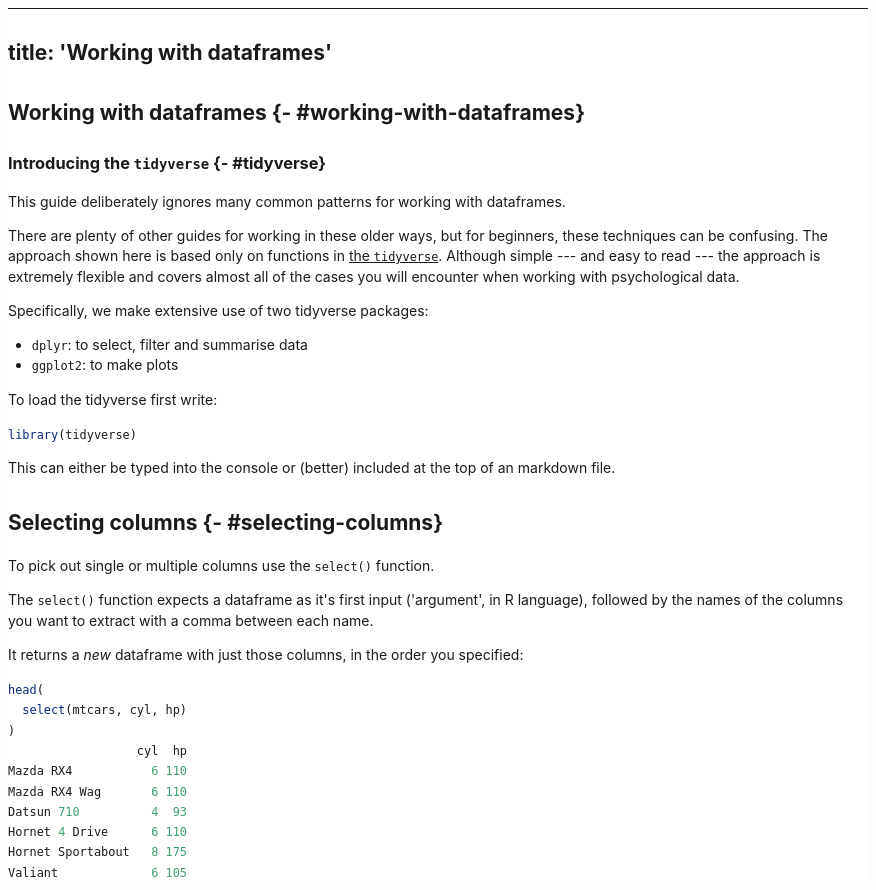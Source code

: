 
---
title: 'Working with dataframes'
---

## Working with dataframes {- #working-with-dataframes}



### Introducing the `tidyverse` {- #tidyverse}

This guide deliberately ignores many common patterns for working with
dataframes.

There are plenty of other guides for working in these older ways, but for
beginners, these techniques can be confusing. The approach shown here is based
only on functions in [the `tidyverse`](#tidyverse). Although simple --- and easy
to read --- the approach is extremely flexible and covers almost all of the
cases you will encounter when working with psychological data.

Specifically, we make extensive use of two tidyverse packages:

-   `dplyr`: to select, filter and summarise data
-   `ggplot2`: to make plots

To load the tidyverse first write:


```r
library(tidyverse)
```

This can either be typed into the console or (better) included at the top of an
markdown file.



## Selecting columns {- #selecting-columns}

To pick out single or multiple columns use the `select()` function.

The `select()` function expects a dataframe as it's first input ('argument', in
R language), followed by the names of the columns you want to extract with a
comma between each name.

It returns a _new_ dataframe with just those columns, in the order you
specified:


```r
head(
  select(mtcars, cyl, hp)
)
                  cyl  hp
Mazda RX4           6 110
Mazda RX4 Wag       6 110
Datsun 710          4  93
Hornet 4 Drive      6 110
Hornet Sportabout   8 175
Valiant             6 105
```
